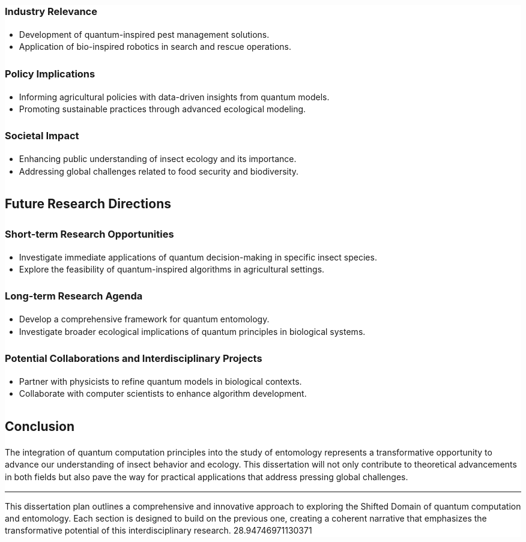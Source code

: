### Industry Relevance
- Development of quantum-inspired pest management solutions.
- Application of bio-inspired robotics in search and rescue operations.

### Policy Implications
- Informing agricultural policies with data-driven insights from quantum models.
- Promoting sustainable practices through advanced ecological modeling.

### Societal Impact
- Enhancing public understanding of insect ecology and its importance.
- Addressing global challenges related to food security and biodiversity.

## Future Research Directions

### Short-term Research Opportunities
- Investigate immediate applications of quantum decision-making in specific insect species.
- Explore the feasibility of quantum-inspired algorithms in agricultural settings.

### Long-term Research Agenda
- Develop a comprehensive framework for quantum entomology.
- Investigate broader ecological implications of quantum principles in biological systems.

### Potential Collaborations and Interdisciplinary Projects
- Partner with physicists to refine quantum models in biological contexts.
- Collaborate with computer scientists to enhance algorithm development.

## Conclusion
The integration of quantum computation principles into the study of entomology represents a transformative opportunity to advance our understanding of insect behavior and ecology. This dissertation will not only contribute to theoretical advancements in both fields but also pave the way for practical applications that address pressing global challenges.

---

This dissertation plan outlines a comprehensive and innovative approach to exploring the Shifted Domain of quantum computation and entomology. Each section is designed to build on the previous one, creating a coherent narrative that emphasizes the transformative potential of this interdisciplinary research. 28.94746971130371